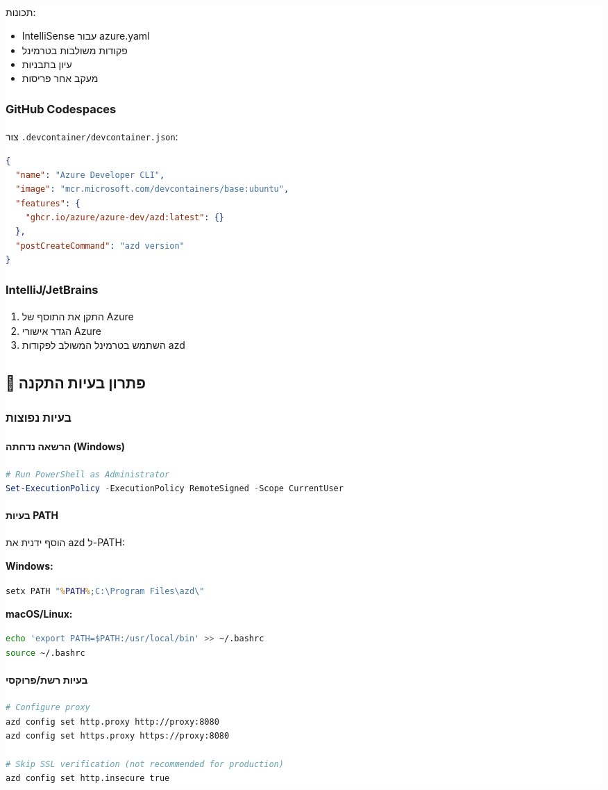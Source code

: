 תכונות:
- IntelliSense עבור azure.yaml
- פקודות משולבות בטרמינל
- עיון בתבניות
- מעקב אחר פריסות

### GitHub Codespaces
צור `.devcontainer/devcontainer.json`:
```json
{
  "name": "Azure Developer CLI",
  "image": "mcr.microsoft.com/devcontainers/base:ubuntu",
  "features": {
    "ghcr.io/azure/azure-dev/azd:latest": {}
  },
  "postCreateCommand": "azd version"
}
```

### IntelliJ/JetBrains
1. התקן את התוסף של Azure
2. הגדר אישורי Azure
3. השתמש בטרמינל המשולב לפקודות azd

## 🐛 פתרון בעיות התקנה

### בעיות נפוצות

#### הרשאה נדחתה (Windows)
```powershell
# Run PowerShell as Administrator
Set-ExecutionPolicy -ExecutionPolicy RemoteSigned -Scope CurrentUser
```

#### בעיות PATH
הוסף ידנית את azd ל-PATH:

**Windows:**
```cmd
setx PATH "%PATH%;C:\Program Files\azd\"
```

**macOS/Linux:**
```bash
echo 'export PATH=$PATH:/usr/local/bin' >> ~/.bashrc
source ~/.bashrc
```

#### בעיות רשת/פרוקסי
```bash
# Configure proxy
azd config set http.proxy http://proxy:8080
azd config set https.proxy https://proxy:8080

# Skip SSL verification (not recommended for production)
azd config set http.insecure true
```
